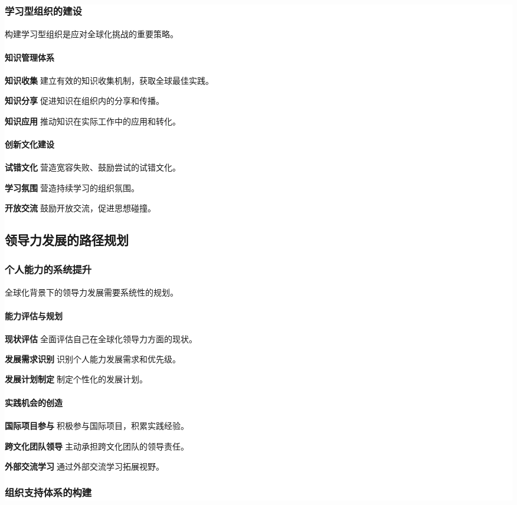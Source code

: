 ### 学习型组织的建设

构建学习型组织是应对全球化挑战的重要策略。

#### 知识管理体系

**知识收集**
建立有效的知识收集机制，获取全球最佳实践。

**知识分享**
促进知识在组织内的分享和传播。

**知识应用**
推动知识在实际工作中的应用和转化。

#### 创新文化建设

**试错文化**
营造宽容失败、鼓励尝试的试错文化。

**学习氛围**
营造持续学习的组织氛围。

**开放交流**
鼓励开放交流，促进思想碰撞。

## 领导力发展的路径规划

### 个人能力的系统提升

全球化背景下的领导力发展需要系统性的规划。

#### 能力评估与规划

**现状评估**
全面评估自己在全球化领导力方面的现状。

**发展需求识别**
识别个人能力发展需求和优先级。

**发展计划制定**
制定个性化的发展计划。

#### 实践机会的创造

**国际项目参与**
积极参与国际项目，积累实践经验。

**跨文化团队领导**
主动承担跨文化团队的领导责任。

**外部交流学习**
通过外部交流学习拓展视野。

### 组织支持体系的构建
